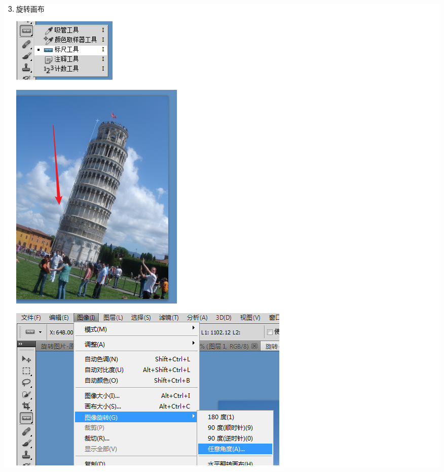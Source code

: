 3. 旋转画布

   ![1554983830249](笔记图片/1554983830249.png)

   ![1554983979200](笔记图片/1554983979200.png)

   ![1554983927512](笔记图片/1554983927512.png)

   
